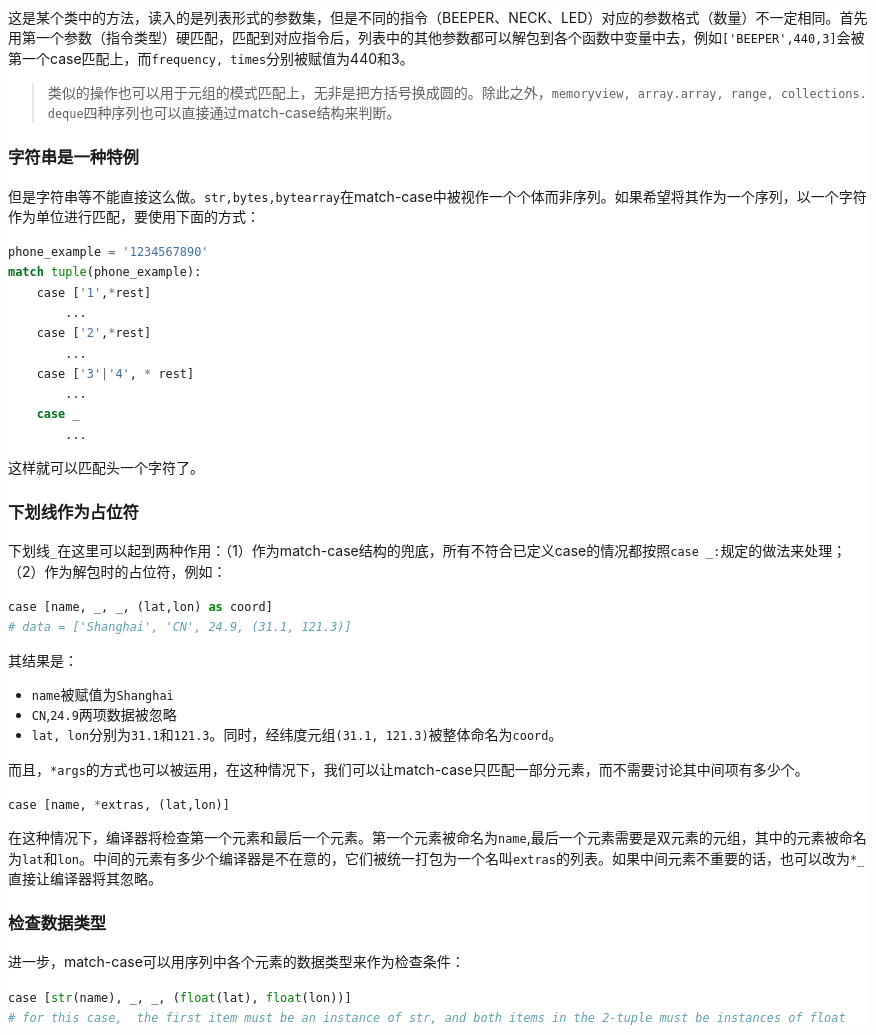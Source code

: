 
这是某个类中的方法，读入的是列表形式的参数集，但是不同的指令（BEEPER、NECK、LED）对应的参数格式（数量）不一定相同。首先用第一个参数（指令类型）硬匹配，匹配到对应指令后，列表中的其他参数都可以解包到各个函数中变量中去，例如`['BEEPER',440,3]`会被第一个case匹配上，而`frequency, times`分别被赋值为440和3。

> 类似的操作也可以用于元组的模式匹配上，无非是把方括号换成圆的。除此之外，`memoryview, array.array, range, collections.deque`四种序列也可以直接通过match-case结构来判断。

### 字符串是一种特例

但是字符串等不能直接这么做。`str,bytes,bytearray`在match-case中被视作一个个体而非序列。如果希望将其作为一个序列，以一个字符作为单位进行匹配，要使用下面的方式：

```python
phone_example = '1234567890'
match tuple(phone_example):
	case ['1',*rest]
		...
	case ['2',*rest]
		...
	case ['3'|'4', * rest]
		...
	case _
		...
```

这样就可以匹配头一个字符了。

### 下划线作为占位符

下划线`_`在这里可以起到两种作用：（1）作为match-case结构的兜底，所有不符合已定义case的情况都按照`case _:`规定的做法来处理；（2）作为解包时的占位符，例如：

```python
case [name, _, _, (lat,lon) as coord]
# data = ['Shanghai', 'CN', 24.9, (31.1, 121.3)]
```

其结果是：

- `name`被赋值为`Shanghai`
- `CN`,`24.9`两项数据被忽略
- `lat, lon`分别为`31.1`和`121.3`。同时，经纬度元组`(31.1, 121.3)`被整体命名为`coord`。

而且，`*args`的方式也可以被运用，在这种情况下，我们可以让match-case只匹配一部分元素，而不需要讨论其中间项有多少个。

```python
case [name, *extras, (lat,lon)]
```

在这种情况下，编译器将检查第一个元素和最后一个元素。第一个元素被命名为`name`,最后一个元素需要是双元素的元组，其中的元素被命名为`lat`和`lon`。中间的元素有多少个编译器是不在意的，它们被统一打包为一个名叫`extras`的列表。如果中间元素不重要的话，也可以改为`*_`直接让编译器将其忽略。

### 检查数据类型

进一步，match-case可以用序列中各个元素的数据类型来作为检查条件：

```python
case [str(name), _, _, (float(lat), float(lon))]
# for this case,  the first item must be an instance of str, and both items in the 2-tuple must be instances of float
```
